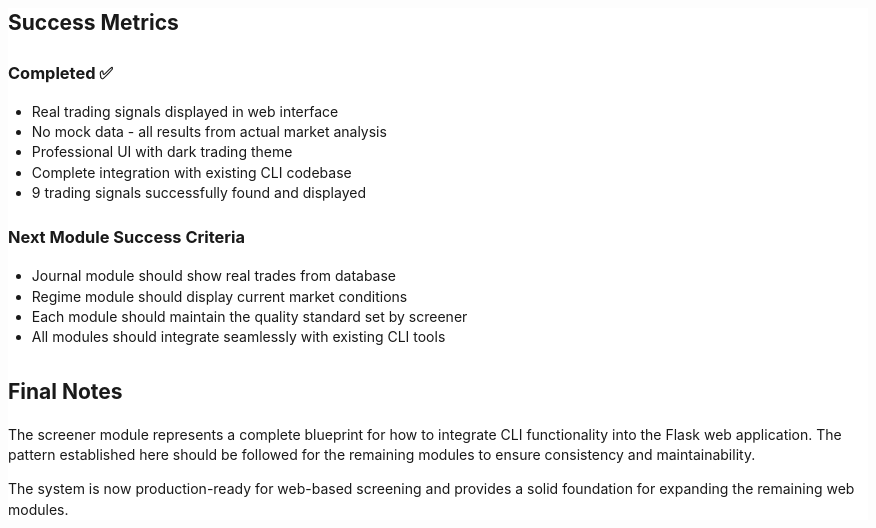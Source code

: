 ## Success Metrics

### Completed ✅
- Real trading signals displayed in web interface
- No mock data - all results from actual market analysis
- Professional UI with dark trading theme
- Complete integration with existing CLI codebase
- 9 trading signals successfully found and displayed

### Next Module Success Criteria
- Journal module should show real trades from database
- Regime module should display current market conditions
- Each module should maintain the quality standard set by screener
- All modules should integrate seamlessly with existing CLI tools

## Final Notes

The screener module represents a complete blueprint for how to integrate CLI functionality into the Flask web application. The pattern established here should be followed for the remaining modules to ensure consistency and maintainability.

The system is now production-ready for web-based screening and provides a solid foundation for expanding the remaining web modules.